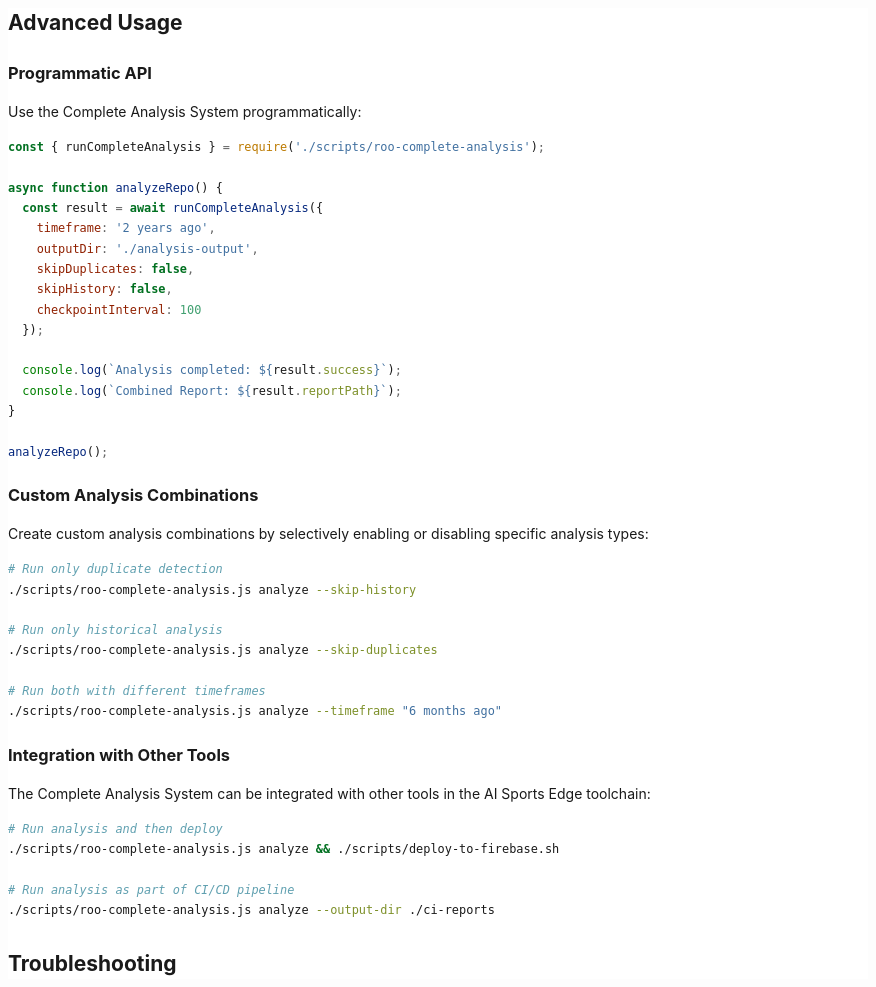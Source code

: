 
## Advanced Usage

### Programmatic API
Use the Complete Analysis System programmatically:

```javascript
const { runCompleteAnalysis } = require('./scripts/roo-complete-analysis');

async function analyzeRepo() {
  const result = await runCompleteAnalysis({
    timeframe: '2 years ago',
    outputDir: './analysis-output',
    skipDuplicates: false,
    skipHistory: false,
    checkpointInterval: 100
  });
  
  console.log(`Analysis completed: ${result.success}`);
  console.log(`Combined Report: ${result.reportPath}`);
}

analyzeRepo();
```

### Custom Analysis Combinations
Create custom analysis combinations by selectively enabling or disabling specific analysis types:

```bash
# Run only duplicate detection
./scripts/roo-complete-analysis.js analyze --skip-history

# Run only historical analysis
./scripts/roo-complete-analysis.js analyze --skip-duplicates

# Run both with different timeframes
./scripts/roo-complete-analysis.js analyze --timeframe "6 months ago"
```

### Integration with Other Tools
The Complete Analysis System can be integrated with other tools in the AI Sports Edge toolchain:

```bash
# Run analysis and then deploy
./scripts/roo-complete-analysis.js analyze && ./scripts/deploy-to-firebase.sh

# Run analysis as part of CI/CD pipeline
./scripts/roo-complete-analysis.js analyze --output-dir ./ci-reports
```

## Troubleshooting
